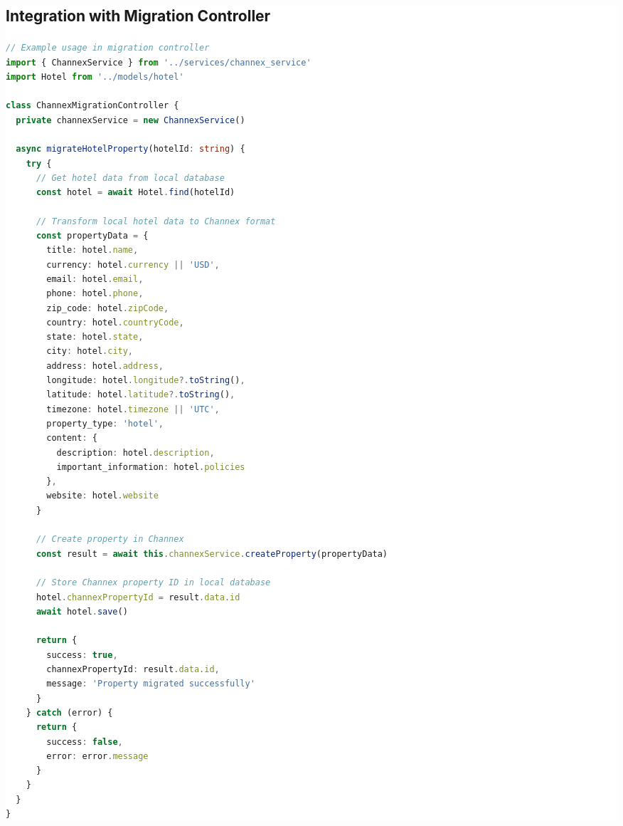 ## Integration with Migration Controller

```typescript
// Example usage in migration controller
import { ChannexService } from '../services/channex_service'
import Hotel from '../models/hotel'

class ChannexMigrationController {
  private channexService = new ChannexService()
  
  async migrateHotelProperty(hotelId: string) {
    try {
      // Get hotel data from local database
      const hotel = await Hotel.find(hotelId)
      
      // Transform local hotel data to Channex format
      const propertyData = {
        title: hotel.name,
        currency: hotel.currency || 'USD',
        email: hotel.email,
        phone: hotel.phone,
        zip_code: hotel.zipCode,
        country: hotel.countryCode,
        state: hotel.state,
        city: hotel.city,
        address: hotel.address,
        longitude: hotel.longitude?.toString(),
        latitude: hotel.latitude?.toString(),
        timezone: hotel.timezone || 'UTC',
        property_type: 'hotel',
        content: {
          description: hotel.description,
          important_information: hotel.policies
        },
        website: hotel.website
      }
      
      // Create property in Channex
      const result = await this.channexService.createProperty(propertyData)
      
      // Store Channex property ID in local database
      hotel.channexPropertyId = result.data.id
      await hotel.save()
      
      return {
        success: true,
        channexPropertyId: result.data.id,
        message: 'Property migrated successfully'
      }
    } catch (error) {
      return {
        success: false,
        error: error.message
      }
    }
  }
}
```
